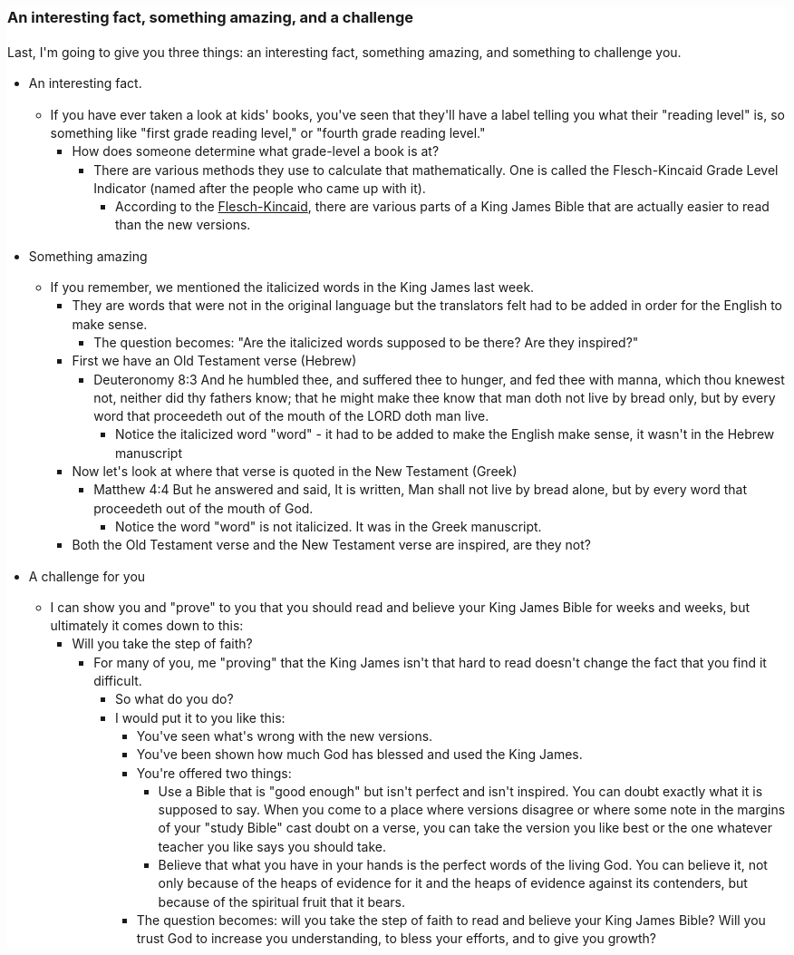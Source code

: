 ### An interesting fact, something amazing, and a challenge

Last, I'm going to give you three things: an interesting fact, something amazing, and something to challenge you.

- An interesting fact.
    - If you have ever taken a look at kids' books, you've seen that they'll have a label telling you what their "reading level" is, so something like "first grade reading level," or "fourth grade reading level."
        - How does someone determine what grade-level a book is at?
            - There are various methods they use to calculate that mathematically. One is called the Flesch-Kincaid Grade Level Indicator (named after the people who came up with it).
                - According to the [Flesch-Kincaid](https://av1611.org/kjv/kjv_easy.html), there are various parts of a King James Bible that are actually easier to read than the new versions.
                        
- Something amazing
    - If you remember, we mentioned the italicized words in the King James last week.
        - They are words that were not in the original language but the translators felt had to be added in order for the English to make sense.
            - The question becomes: "Are the italicized words supposed to be there? Are they inspired?"
        - First we have an Old Testament verse (Hebrew)
            - Deuteronomy 8:3 And he humbled thee, and suffered thee to hunger, and fed thee with manna, which thou knewest not, neither did thy fathers know; that he might make thee know that man doth not live by bread only, but by every word that proceedeth out of the mouth of the LORD doth man live. 
                - Notice the italicized word "word" - it had to be added to make the English make sense, it wasn't in the Hebrew manuscript
        - Now let's look at where that verse is quoted in the New Testament (Greek)
            - Matthew 4:4 But he answered and said, It is written, Man shall not live by bread alone, but by every word that proceedeth out of the mouth of God. 
                - Notice the word "word" is not italicized. It was in the Greek manuscript.
        - Both the Old Testament verse and the New Testament verse are inspired, are they not?
- A challenge for you
    - I can show you and "prove" to you that you should read and believe your King James Bible for weeks and weeks, but ultimately it comes down to this:
        - Will you take the step of faith?
            - For many of you, me "proving" that the King James isn't that hard to read doesn't change the fact that you find it difficult.
                - So what do you do?
                - I would put it to you like this:
                    - You've seen what's wrong with the new versions.
                    - You've been shown how much God has blessed and used the King James.
                    - You're offered two things:
                        - Use a Bible that is "good enough" but isn't perfect and isn't inspired. You can doubt exactly what it is supposed to say. When you come to a place where versions disagree or where some note in the margins of your "study Bible" cast doubt on a verse, you can take the version you like best or the one whatever teacher you like says you should take.
                        - Believe that what you have in your hands is the perfect words of the living God. You can believe it, not only because of the heaps of evidence for it and the heaps of evidence against its contenders, but because of the spiritual fruit that it bears.
                    - The question becomes: will you take the step of faith to read and believe your King James Bible? Will you trust God to increase you understanding, to bless your efforts, and to give you growth?
